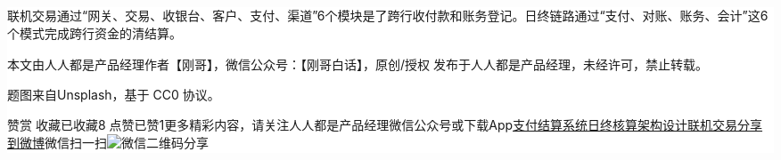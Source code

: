 联机交易通过“网关、交易、收银台、客户、支付、渠道”6个模块是了跨行收付款和账务登记。日终链路通过“支付、对账、账务、会计”这6个模式完成跨行资金的清结算。

本文由人人都是产品经理作者【刚哥】，微信公众号：【刚哥白话】，原创/授权 发布于人人都是产品经理，未经许可，禁止转载。

题图来自Unsplash，基于 CC0 协议。

赞赏 收藏已收藏8 点赞已赞1更多精彩内容，请关注人人都是产品经理微信公众号或下载App[支付结算系统](https://www.woshipm.com/tag/%e6%94%af%e4%bb%98%e7%bb%93%e7%ae%97%e7%b3%bb%e7%bb%9f)[日终核算](https://www.woshipm.com/tag/%e6%97%a5%e7%bb%88%e6%a0%b8%e7%ae%97)[架构设计](https://www.woshipm.com/tag/%e6%9e%b6%e6%9e%84%e8%ae%be%e8%ae%a1)[联机交易](https://www.woshipm.com/tag/%e8%81%94%e6%9c%ba%e4%ba%a4%e6%98%93)[分享到微博](https://service.weibo.com/share/share.php?appkey=2775287854&title=两条耦合链路，支付架构&url=https://www.woshipm.com/pd/6085650.html&pic=https://image.woshipm.com/2024/07/19/c195c01c-45cc-11ef-80e1-00163e142b65.jpg)微信扫一扫![微信二维码](https://api.pwmqr.com/qrcode/create/?url=https://www.woshipm.com/pd/6085650.html)分享